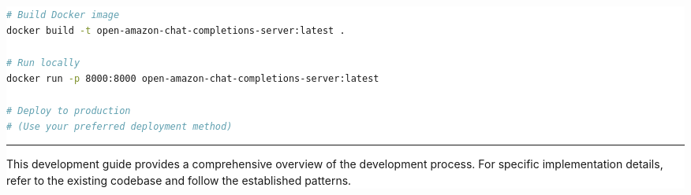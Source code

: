 ```bash
# Build Docker image
docker build -t open-amazon-chat-completions-server:latest .

# Run locally
docker run -p 8000:8000 open-amazon-chat-completions-server:latest

# Deploy to production
# (Use your preferred deployment method)
```

---

This development guide provides a comprehensive overview of the development process. For specific implementation details, refer to the existing codebase and follow the established patterns. 